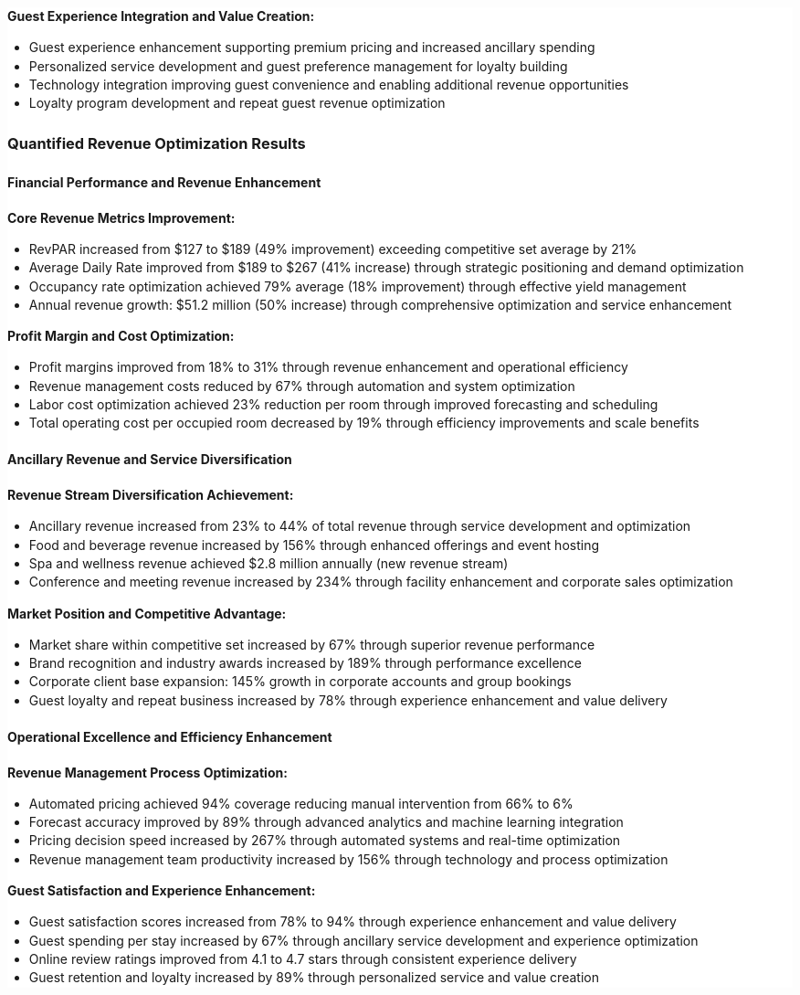 **Guest Experience Integration and Value Creation:**
- Guest experience enhancement supporting premium pricing and increased ancillary spending
- Personalized service development and guest preference management for loyalty building
- Technology integration improving guest convenience and enabling additional revenue opportunities
- Loyalty program development and repeat guest revenue optimization

### Quantified Revenue Optimization Results

#### Financial Performance and Revenue Enhancement

**Core Revenue Metrics Improvement:**
- RevPAR increased from $127 to $189 (49% improvement) exceeding competitive set average by 21%
- Average Daily Rate improved from $189 to $267 (41% increase) through strategic positioning and demand optimization
- Occupancy rate optimization achieved 79% average (18% improvement) through effective yield management
- Annual revenue growth: $51.2 million (50% increase) through comprehensive optimization and service enhancement

**Profit Margin and Cost Optimization:**
- Profit margins improved from 18% to 31% through revenue enhancement and operational efficiency
- Revenue management costs reduced by 67% through automation and system optimization
- Labor cost optimization achieved 23% reduction per room through improved forecasting and scheduling
- Total operating cost per occupied room decreased by 19% through efficiency improvements and scale benefits

#### Ancillary Revenue and Service Diversification

**Revenue Stream Diversification Achievement:**
- Ancillary revenue increased from 23% to 44% of total revenue through service development and optimization
- Food and beverage revenue increased by 156% through enhanced offerings and event hosting
- Spa and wellness revenue achieved $2.8 million annually (new revenue stream)
- Conference and meeting revenue increased by 234% through facility enhancement and corporate sales optimization

**Market Position and Competitive Advantage:**
- Market share within competitive set increased by 67% through superior revenue performance
- Brand recognition and industry awards increased by 189% through performance excellence
- Corporate client base expansion: 145% growth in corporate accounts and group bookings
- Guest loyalty and repeat business increased by 78% through experience enhancement and value delivery

#### Operational Excellence and Efficiency Enhancement

**Revenue Management Process Optimization:**
- Automated pricing achieved 94% coverage reducing manual intervention from 66% to 6%
- Forecast accuracy improved by 89% through advanced analytics and machine learning integration
- Pricing decision speed increased by 267% through automated systems and real-time optimization
- Revenue management team productivity increased by 156% through technology and process optimization

**Guest Satisfaction and Experience Enhancement:**
- Guest satisfaction scores increased from 78% to 94% through experience enhancement and value delivery
- Guest spending per stay increased by 67% through ancillary service development and experience optimization
- Online review ratings improved from 4.1 to 4.7 stars through consistent experience delivery
- Guest retention and loyalty increased by 89% through personalized service and value creation
